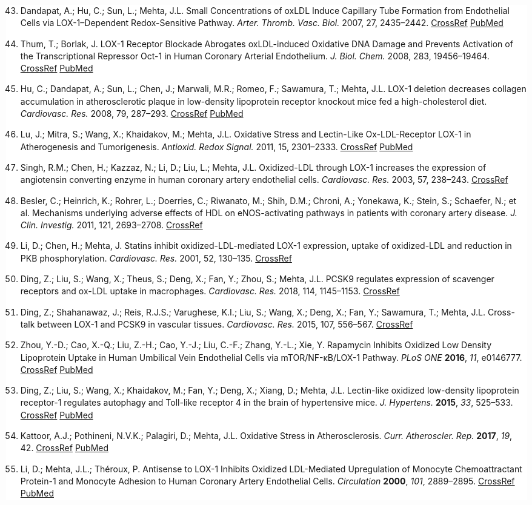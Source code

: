 43. Dandapat, A.; Hu, C.; Sun, L.; Mehta, J.L. Small Concentrations of oxLDL Induce Capillary Tube Formation from Endothelial Cells via LOX-1–Dependent Redox-Sensitive Pathway. *Arter. Thromb. Vasc. Biol.* 2007, 27, 2435–2442. [CrossRef](https://doi.org/) [PubMed](https://pubmed.ncbi.nlm.nih.gov/)

44. Thum, T.; Borlak, J. LOX-1 Receptor Blockade Abrogates oxLDL-induced Oxidative DNA Damage and Prevents Activation of the Transcriptional Repressor Oct-1 in Human Coronary Arterial Endothelium. *J. Biol. Chem.* 2008, 283, 19456–19464. [CrossRef](https://doi.org/) [PubMed](https://pubmed.ncbi.nlm.nih.gov/)

45. Hu, C.; Dandapat, A.; Sun, L.; Chen, J.; Marwali, M.R.; Romeo, F.; Sawamura, T.; Mehta, J.L. LOX-1 deletion decreases collagen accumulation in atherosclerotic plaque in low-density lipoprotein receptor knockout mice fed a high-cholesterol diet. *Cardiovasc. Res.* 2008, 79, 287–293. [CrossRef](https://doi.org/) [PubMed](https://pubmed.ncbi.nlm.nih.gov/)

46. Lu, J.; Mitra, S.; Wang, X.; Khaidakov, M.; Mehta, J.L. Oxidative Stress and Lectin-Like Ox-LDL-Receptor LOX-1 in Atherogenesis and Tumorigenesis. *Antioxid. Redox Signal.* 2011, 15, 2301–2333. [CrossRef](https://doi.org/) [PubMed](https://pubmed.ncbi.nlm.nih.gov/)

47. Singh, R.M.; Chen, H.; Kazzaz, N.; Li, D.; Liu, L.; Mehta, J.L. Oxidized-LDL through LOX-1 increases the expression of angiotensin converting enzyme in human coronary artery endothelial cells. *Cardiovasc. Res.* 2003, 57, 238–243. [CrossRef](https://doi.org/)

48. Besler, C.; Heinrich, K.; Rohrer, L.; Doerries, C.; Riwanato, M.; Shih, D.M.; Chroni, A.; Yonekawa, K.; Stein, S.; Schaefer, N.; et al. Mechanisms underlying adverse effects of HDL on eNOS-activating pathways in patients with coronary artery disease. *J. Clin. Investig.* 2011, 121, 2693–2708. [CrossRef](https://doi.org/)

49. Li, D.; Chen, H.; Mehta, J. Statins inhibit oxidized-LDL-mediated LOX-1 expression, uptake of oxidized-LDL and reduction in PKB phosphorylation. *Cardiovasc. Res.* 2001, 52, 130–135. [CrossRef](https://doi.org/)

50. Ding, Z.; Liu, S.; Wang, X.; Theus, S.; Deng, X.; Fan, Y.; Zhou, S.; Mehta, J.L. PCSK9 regulates expression of scavenger receptors and ox-LDL uptake in macrophages. *Cardiovasc. Res.* 2018, 114, 1145–1153. [CrossRef](https://doi.org/)

51. Ding, Z.; Shahanawaz, J.; Reis, R.J.S.; Varughese, K.I.; Liu, S.; Wang, X.; Deng, X.; Fan, Y.; Sawamura, T.; Mehta, J.L. Cross-talk between LOX-1 and PCSK9 in vascular tissues. *Cardiovasc. Res.* 2015, 107, 556–567. [CrossRef](https://doi.org/)

52. Zhou, Y.-D.; Cao, X.-Q.; Liu, Z.-H.; Cao, Y.-J.; Liu, C.-F.; Zhang, Y.-L.; Xie, Y. Rapamycin Inhibits Oxidized Low Density Lipoprotein Uptake in Human Umbilical Vein Endothelial Cells via mTOR/NF-κB/LOX-1 Pathway. *PLoS ONE* **2016**, *11*, e0146777. [CrossRef](https://doi.org/) [PubMed](https://pubmed.ncbi.nlm.nih.gov/)

53. Ding, Z.; Liu, S.; Wang, X.; Khaidakov, M.; Fan, Y.; Deng, X.; Xiang, D.; Mehta, J.L. Lectin-like oxidized low-density lipoprotein receptor-1 regulates autophagy and Toll-like receptor 4 in the brain of hypertensive mice. *J. Hypertens.* **2015**, *33*, 525–533. [CrossRef](https://doi.org/) [PubMed](https://pubmed.ncbi.nlm.nih.gov/)

54. Kattoor, A.J.; Pothineni, N.V.K.; Palagiri, D.; Mehta, J.L. Oxidative Stress in Atherosclerosis. *Curr. Atheroscler. Rep.* **2017**, *19*, 42. [CrossRef](https://doi.org/) [PubMed](https://pubmed.ncbi.nlm.nih.gov/)

55. Li, D.; Mehta, J.L.; Théroux, P. Antisense to LOX-1 Inhibits Oxidized LDL-Mediated Upregulation of Monocyte Chemoattractant Protein-1 and Monocyte Adhesion to Human Coronary Artery Endothelial Cells. *Circulation* **2000**, *101*, 2889–2895. [CrossRef](https://doi.org/) [PubMed](https://pubmed.ncbi.nlm.nih.gov/)
